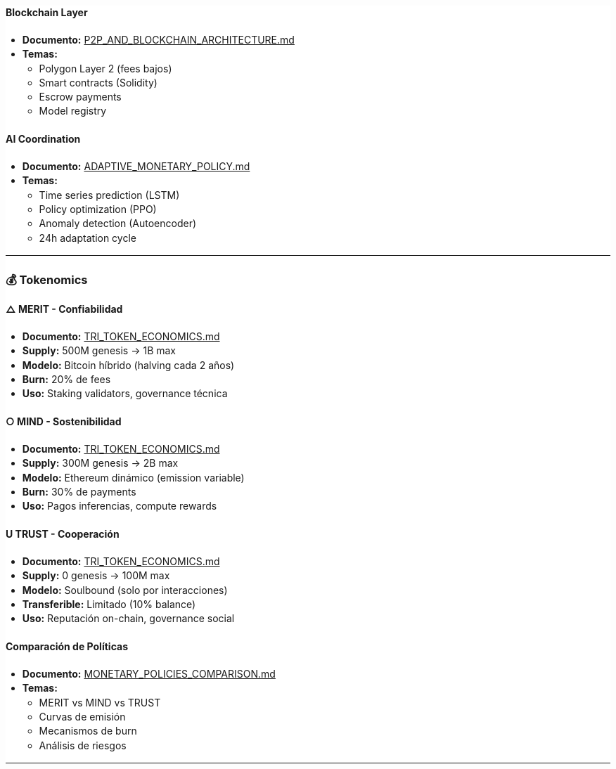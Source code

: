 #### **Blockchain Layer**
- **Documento:** [P2P_AND_BLOCKCHAIN_ARCHITECTURE.md](./P2P_AND_BLOCKCHAIN_ARCHITECTURE.md#sistema-blockchain)
- **Temas:**
  - Polygon Layer 2 (fees bajos)
  - Smart contracts (Solidity)
  - Escrow payments
  - Model registry

#### **AI Coordination**
- **Documento:** [ADAPTIVE_MONETARY_POLICY.md](./ADAPTIVE_MONETARY_POLICY.md#el-motor-de-ia-adaptive-policy-controller)
- **Temas:**
  - Time series prediction (LSTM)
  - Policy optimization (PPO)
  - Anomaly detection (Autoencoder)
  - 24h adaptation cycle

---

### 💰 Tokenomics

#### **△ MERIT - Confiabilidad**
- **Documento:** [TRI_TOKEN_ECONOMICS.md](./TRI_TOKEN_ECONOMICS.md#1-△-merit---la-columna-vertebral)
- **Supply:** 500M genesis → 1B max
- **Modelo:** Bitcoin híbrido (halving cada 2 años)
- **Burn:** 20% de fees
- **Uso:** Staking validators, governance técnica

#### **○ MIND - Sostenibilidad**
- **Documento:** [TRI_TOKEN_ECONOMICS.md](./TRI_TOKEN_ECONOMICS.md#2-○-mind---el-combustible-intelectual)
- **Supply:** 300M genesis → 2B max
- **Modelo:** Ethereum dinámico (emission variable)
- **Burn:** 30% de payments
- **Uso:** Pagos inferencias, compute rewards

#### **U TRUST - Cooperación**
- **Documento:** [TRI_TOKEN_ECONOMICS.md](./TRI_TOKEN_ECONOMICS.md#3-u-trust---el-alma-social)
- **Supply:** 0 genesis → 100M max
- **Modelo:** Soulbound (solo por interacciones)
- **Transferible:** Limitado (10% balance)
- **Uso:** Reputación on-chain, governance social

#### **Comparación de Políticas**
- **Documento:** [MONETARY_POLICIES_COMPARISON.md](./MONETARY_POLICIES_COMPARISON.md)
- **Temas:**
  - MERIT vs MIND vs TRUST
  - Curvas de emisión
  - Mecanismos de burn
  - Análisis de riesgos

---
